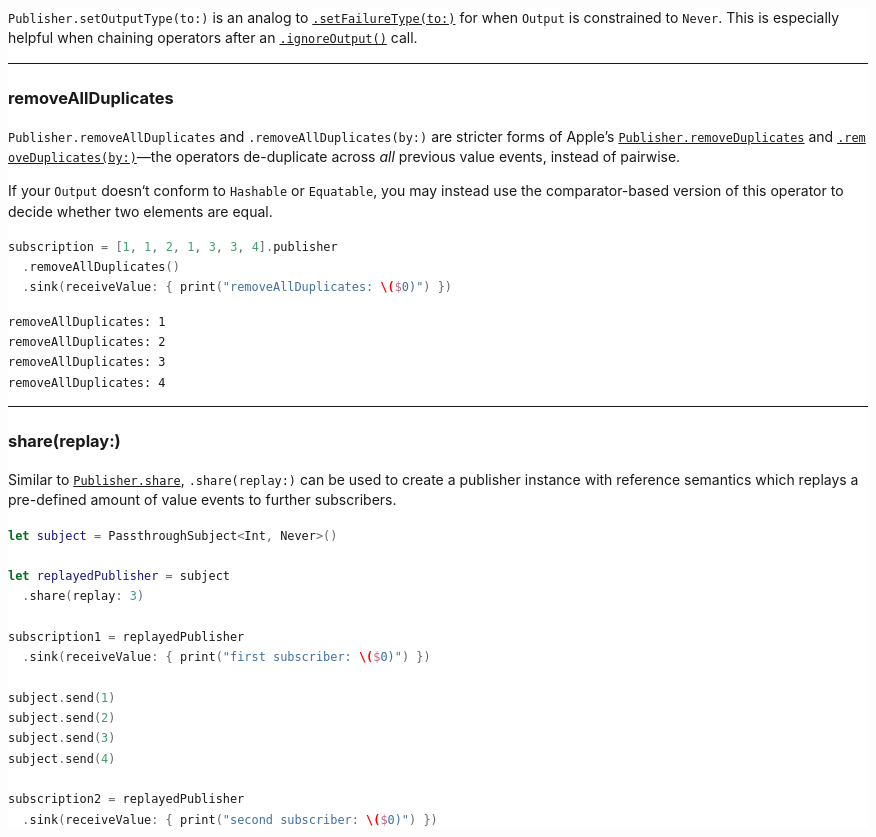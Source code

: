 `Publisher.setOutputType(to:)` is an analog to [`.setFailureType(to:)`](https://developer.apple.com/documentation/combine/publisher/3204753-setfailuretype) for when `Output` is constrained to `Never`. This is especially helpful when chaining operators after an [`.ignoreOutput()`](https://developer.apple.com/documentation/combine/publisher/3204714-ignoreoutput) call.

------

### removeAllDuplicates

`Publisher.removeAllDuplicates` and `.removeAllDuplicates(by:)` are stricter forms of Apple’s [`Publisher.removeDuplicates`](https://developer.apple.com/documentation/combine/publisher/3204745-removeduplicates) and [`.removeDuplicates(by:)`](https://developer.apple.com/documentation/combine/publisher/3204746-removeduplicates)—the operators de-duplicate across _all_ previous value events, instead of pairwise.

If your `Output` doesn‘t conform to `Hashable` or `Equatable`, you may instead use the comparator-based version of this operator to decide whether two elements are equal.

```swift
subscription = [1, 1, 2, 1, 3, 3, 4].publisher
  .removeAllDuplicates()
  .sink(receiveValue: { print("removeAllDuplicates: \($0)") })
```

```none
removeAllDuplicates: 1
removeAllDuplicates: 2
removeAllDuplicates: 3
removeAllDuplicates: 4
```

------

### share(replay:)

Similar to [`Publisher.share`](https://developer.apple.com/documentation/combine/publisher/3204754-share), `.share(replay:)` can be used to create a publisher instance with reference semantics which replays a pre-defined amount of value events to further subscribers.

```swift
let subject = PassthroughSubject<Int, Never>()

let replayedPublisher = subject
  .share(replay: 3)

subscription1 = replayedPublisher
  .sink(receiveValue: { print("first subscriber: \($0)") })
  
subject.send(1)
subject.send(2)
subject.send(3)
subject.send(4)

subscription2 = replayedPublisher
  .sink(receiveValue: { print("second subscriber: \($0)") })
```
